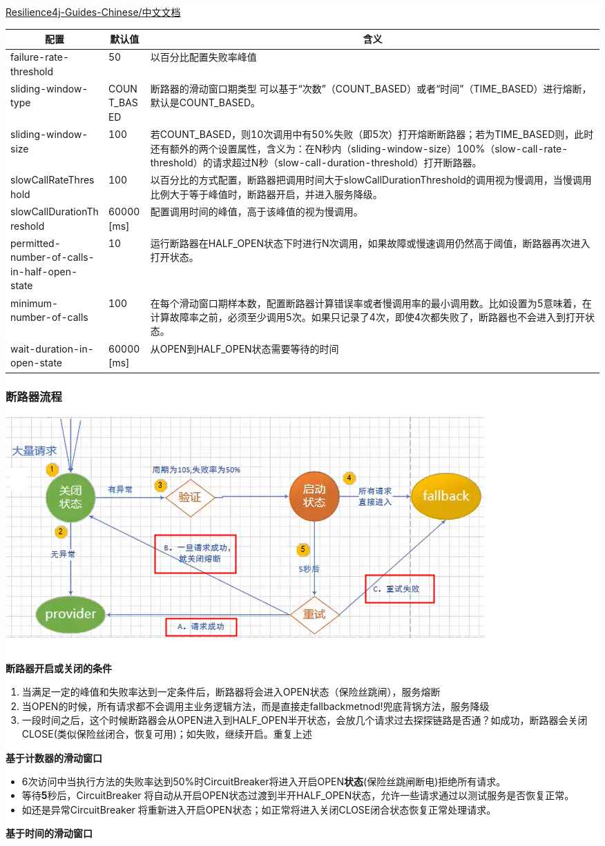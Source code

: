 [Resilience4j-Guides-Chinese/中文文档](https://github.com/lmhmhl/Resilience4j-Guides-Chinese/blob/main/core-modules/CircuitBreaker.md)

| 配置                                         | 默认值                                      |含义|
| -------------------------------------------- | ------------------------------------------------------------ | ------------------------------------------------------------ |
| failure-rate-threshold                       | 50                     | 以百分比配置失败率峰值                                       |
| sliding-window-type                          | COUNT_BASED            | 断路器的滑动窗口期类型 可以基于“次数”（COUNT_BASED）或者“时间”（TIME_BASED）进行熔断，默认是COUNT_BASED。 |
| sliding-window-size                          | 100                       | 若COUNT_BASED，则10次调用中有50%失败（即5次）打开熔断断路器；若为TIME_BASED则，此时还有额外的两个设置属性，含义为：在N秒内（sliding-window-size）100%（slow-call-rate-threshold）的请求超过N秒（slow-call-duration-threshold）打开断路器。 |
| slowCallRateThreshold                        | 100            | 以百分比的方式配置，断路器把调用时间大于slowCallDurationThreshold的调用视为慢调用，当慢调用比例大于等于峰值时，断路器开启，并进入服务降级。 |
| slowCallDurationThreshold                    | 60000[ms]           | 配置调用时间的峰值，高于该峰值的视为慢调用。                 |
| permitted-number-of-calls-in-half-open-state | 10 | 运行断路器在HALF_OPEN状态下时进行N次调用，如果故障或慢速调用仍然高于阈值，断路器再次进入打开状态。 |
| minimum-number-of-calls                      | 100                   | 在每个滑动窗口期样本数，配置断路器计算错误率或者慢调用率的最小调用数。比如设置为5意味着，在计算故障率之前，必须至少调用5次。如果只记录了4次，即使4次都失败了，断路器也不会进入到打开状态。 |
| wait-duration-in-open-state                  | 60000[ms]         | 从OPEN到HALF_OPEN状态需要等待的时间                          |

### 断路器流程

![image-20240817230643790](./cloud-尚硅谷24年学习视频Img/image-20240817230643790.png)

**断路器开启或关闭的条件**

1. 当满足一定的峰值和失败率达到一定条件后，断路器将会进入OPEN状态（保险丝跳闸），服务熔断
2. 当OPEN的时候，所有请求都不会调用主业务逻辑方法，而是直接走fallbackmetnod!兜底背锅方法，服务降级
3. 一段时间之后，这个时候断路器会从OPEN进入到HALF_OPEN半开状态，会放几个请求过去探探链路是否通？如成功，断路器会关闭CLOSE(类似保险丝闭合，恢复可用)；如失败，继续开启。重复上述

**基于计数器的滑动窗口**

- 6次访问中当执行方法的失败率达到50%时CircuitBreaker将进入开启OPEN**状态**(保险丝跳闸断电)拒绝所有请求。
- 等待**5**秒后，CircuitBreaker 将自动从开启OPEN状态过渡到半开HALF_OPEN状态，允许一些请求通过以测试服务是否恢复正常。
- 如还是异常CircuitBreaker 将重新进入开启OPEN状态；如正常将进入关闭CLOSE闭合状态恢复正常处理请求。

**基于时间的滑动窗口**
